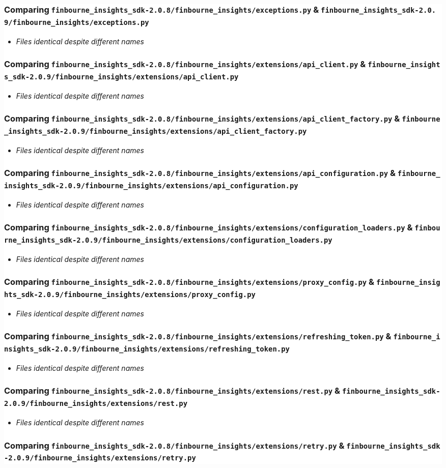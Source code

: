 ### Comparing `finbourne_insights_sdk-2.0.8/finbourne_insights/exceptions.py` & `finbourne_insights_sdk-2.0.9/finbourne_insights/exceptions.py`

 * *Files identical despite different names*

### Comparing `finbourne_insights_sdk-2.0.8/finbourne_insights/extensions/api_client.py` & `finbourne_insights_sdk-2.0.9/finbourne_insights/extensions/api_client.py`

 * *Files identical despite different names*

### Comparing `finbourne_insights_sdk-2.0.8/finbourne_insights/extensions/api_client_factory.py` & `finbourne_insights_sdk-2.0.9/finbourne_insights/extensions/api_client_factory.py`

 * *Files identical despite different names*

### Comparing `finbourne_insights_sdk-2.0.8/finbourne_insights/extensions/api_configuration.py` & `finbourne_insights_sdk-2.0.9/finbourne_insights/extensions/api_configuration.py`

 * *Files identical despite different names*

### Comparing `finbourne_insights_sdk-2.0.8/finbourne_insights/extensions/configuration_loaders.py` & `finbourne_insights_sdk-2.0.9/finbourne_insights/extensions/configuration_loaders.py`

 * *Files identical despite different names*

### Comparing `finbourne_insights_sdk-2.0.8/finbourne_insights/extensions/proxy_config.py` & `finbourne_insights_sdk-2.0.9/finbourne_insights/extensions/proxy_config.py`

 * *Files identical despite different names*

### Comparing `finbourne_insights_sdk-2.0.8/finbourne_insights/extensions/refreshing_token.py` & `finbourne_insights_sdk-2.0.9/finbourne_insights/extensions/refreshing_token.py`

 * *Files identical despite different names*

### Comparing `finbourne_insights_sdk-2.0.8/finbourne_insights/extensions/rest.py` & `finbourne_insights_sdk-2.0.9/finbourne_insights/extensions/rest.py`

 * *Files identical despite different names*

### Comparing `finbourne_insights_sdk-2.0.8/finbourne_insights/extensions/retry.py` & `finbourne_insights_sdk-2.0.9/finbourne_insights/extensions/retry.py`
